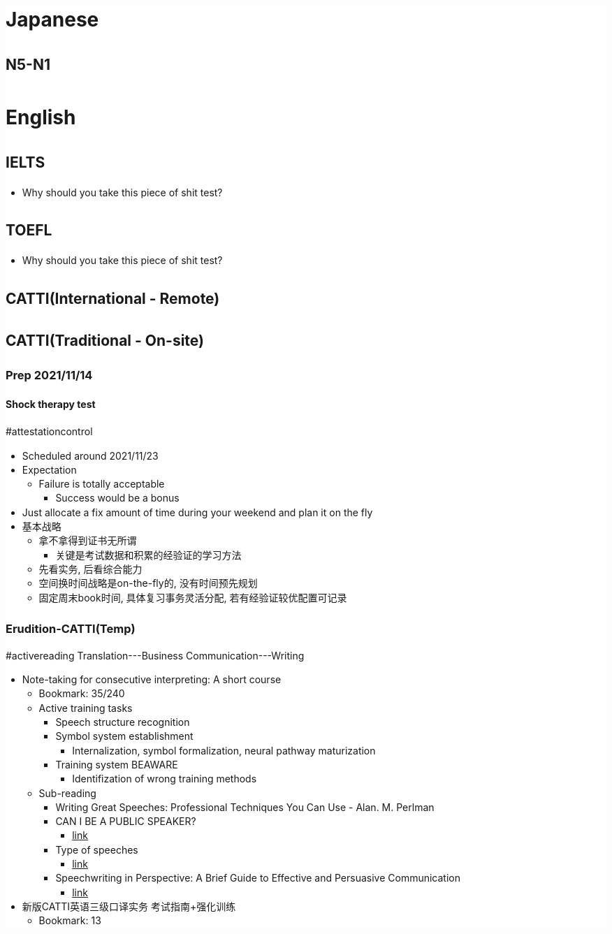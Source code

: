 # Japanese
## **N5-N1**
# English
## IELTS
- Why should you take this piece of shit test?
## TOEFL
- Why should you take this piece of shit test?
## **CATTI(International - Remote)**
## CATTI(Traditional - On-site)
### Prep 2021/11/14
#### Shock therapy test
#attestationcontrol
- Scheduled around 2021/11/23 
- Expectation
  - Failure is totally acceptable  
    - Success would be a bonus
- Just allocate a fix amount of time during your weekend and plan it on the fly
- 基本战略
  - 拿不拿得到证书无所谓
    - 关键是考试数据和积累的经验证的学习方法
  - 先看实务, 后看综合能力
  - 空间换时间战略是on-the-fly的, 没有时间预先规划
  - 固定周末book时间, 具体复习事务灵活分配, 若有经验证较优配置可记录

### Erudition-CATTI(Temp)
#activereading  Translation---Business Communication---Writing
- Note-taking for consecutive interpreting: A short course
  - Bookmark: 35/240
  - Active training tasks
    - Speech structure recognition
    - Symbol system establishment
      - Internalization, symbol formalization, neural pathway maturization
    - Training system BEAWARE
      - Identifization of wrong training methods
  - Sub-reading
    - Writing Great Speeches: Professional Techniques You Can Use - Alan. M. Perlman
    - CAN I BE A PUBLIC SPEAKER?
      - [link](http://eprints.umpo.ac.id/4570/1/CAN%20I%20BE%20A%20PUBLIC%20SPEAKER%202ND%20ED.pdf)
    - Type of speeches
      - [link](https://www.ndu.edu.lb/Library/Assets/Files/WritingCenter/BusinessCommunicationHandouts/4.6.pdf)
    - Speechwriting in Perspective: A Brief Guide to Effective and Persuasive Communication
      - [link](https://sgp.fas.org/crs/misc/98-170.pdf)
- 新版CATTI英语三级口译实务 考试指南+强化训练
  - Bookmark: 13
